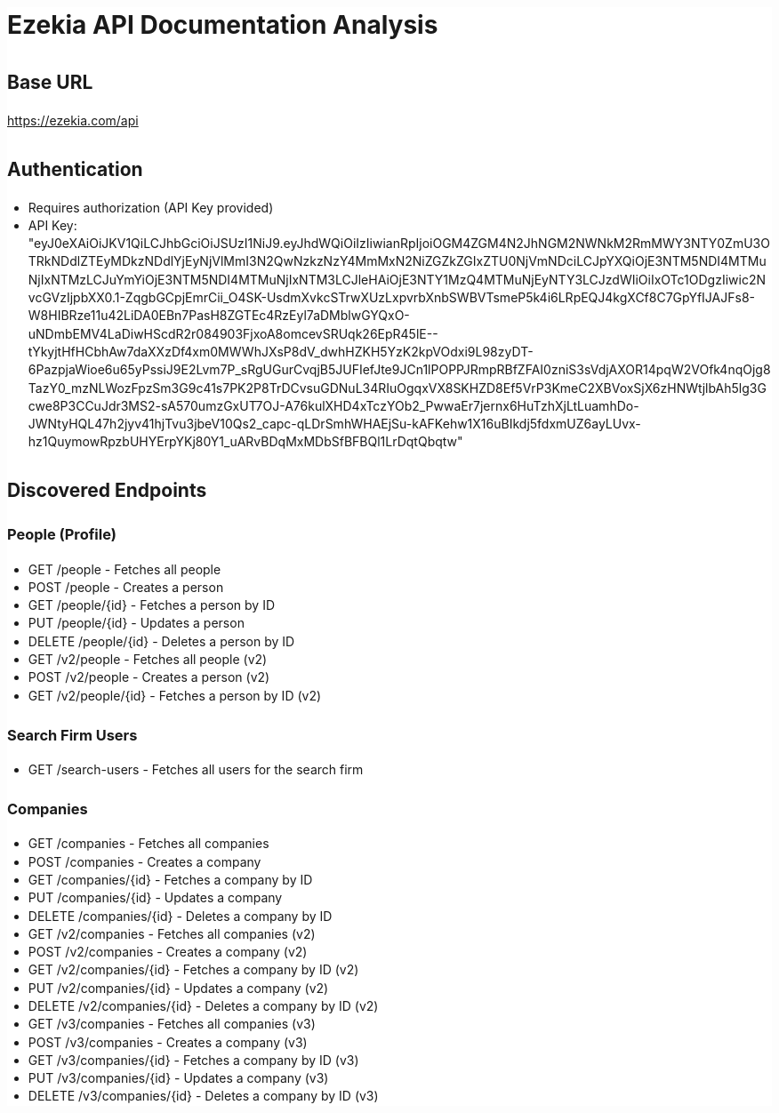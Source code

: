 # Ezekia API Documentation Analysis

## Base URL
https://ezekia.com/api

## Authentication
- Requires authorization (API Key provided)
- API Key: "eyJ0eXAiOiJKV1QiLCJhbGciOiJSUzI1NiJ9.eyJhdWQiOiIzIiwianRpIjoiOGM4ZGM4N2JhNGM2NWNkM2RmMWY3NTY0ZmU3OTRkNDdlZTEyMDkzNDdlYjEyNjVlMmI3N2QwNzkzNzY4MmMxN2NiZGZkZGIxZTU0NjVmNDciLCJpYXQiOjE3NTM5NDI4MTMuNjIxNTMzLCJuYmYiOjE3NTM5NDI4MTMuNjIxNTM3LCJleHAiOjE3NTY1MzQ4MTMuNjEyNTY3LCJzdWIiOiIxOTc1ODgzIiwic2NvcGVzIjpbXX0.1-ZqgbGCpjEmrCii_O4SK-UsdmXvkcSTrwXUzLxpvrbXnbSWBVTsmeP5k4i6LRpEQJ4kgXCf8C7GpYfIJAJFs8-W8HIBRze11u42LiDA0EBn7PasH8ZGTEc4RzEyl7aDMblwGYQxO-uNDmbEMV4LaDiwHScdR2r084903FjxoA8omcevSRUqk26EpR45lE--tYkyjtHfHCbhAw7daXXzDf4xm0MWWhJXsP8dV_dwhHZKH5YzK2kpVOdxi9L98zyDT-6PazpjaWioe6u65yPssiJ9E2Lvm7P_sRgUGurCvqjB5JUFIefJte9JCn1lPOPPJRmpRBfZFAI0zniS3sVdjAXOR14pqW2VOfk4nqOjg8TazY0_mzNLWozFpzSm3G9c41s7PK2P8TrDCvsuGDNuL34RIuOgqxVX8SKHZD8Ef5VrP3KmeC2XBVoxSjX6zHNWtjlbAh5lg3Gcwe8P3CCuJdr3MS2-sA570umzGxUT7OJ-A76kulXHD4xTczYOb2_PwwaEr7jernx6HuTzhXjLtLuamhDo-JWNtyHQL47h2jyv41hjTvu3jbeV10Qs2_capc-qLDrSmhWHAEjSu-kAFKehw1X16uBIkdj5fdxmUZ6ayLUvx-hz1QuymowRpzbUHYErpYKj80Y1_uARvBDqMxMDbSfBFBQl1LrDqtQbqtw"

## Discovered Endpoints

### People (Profile)
- GET /people - Fetches all people
- POST /people - Creates a person
- GET /people/{id} - Fetches a person by ID
- PUT /people/{id} - Updates a person
- DELETE /people/{id} - Deletes a person by ID
- GET /v2/people - Fetches all people (v2)
- POST /v2/people - Creates a person (v2)
- GET /v2/people/{id} - Fetches a person by ID (v2)

### Search Firm Users
- GET /search-users - Fetches all users for the search firm

### Companies
- GET /companies - Fetches all companies
- POST /companies - Creates a company
- GET /companies/{id} - Fetches a company by ID
- PUT /companies/{id} - Updates a company
- DELETE /companies/{id} - Deletes a company by ID
- GET /v2/companies - Fetches all companies (v2)
- POST /v2/companies - Creates a company (v2)
- GET /v2/companies/{id} - Fetches a company by ID (v2)
- PUT /v2/companies/{id} - Updates a company (v2)
- DELETE /v2/companies/{id} - Deletes a company by ID (v2)
- GET /v3/companies - Fetches all companies (v3)
- POST /v3/companies - Creates a company (v3)
- GET /v3/companies/{id} - Fetches a company by ID (v3)
- PUT /v3/companies/{id} - Updates a company (v3)
- DELETE /v3/companies/{id} - Deletes a company by ID (v3)

